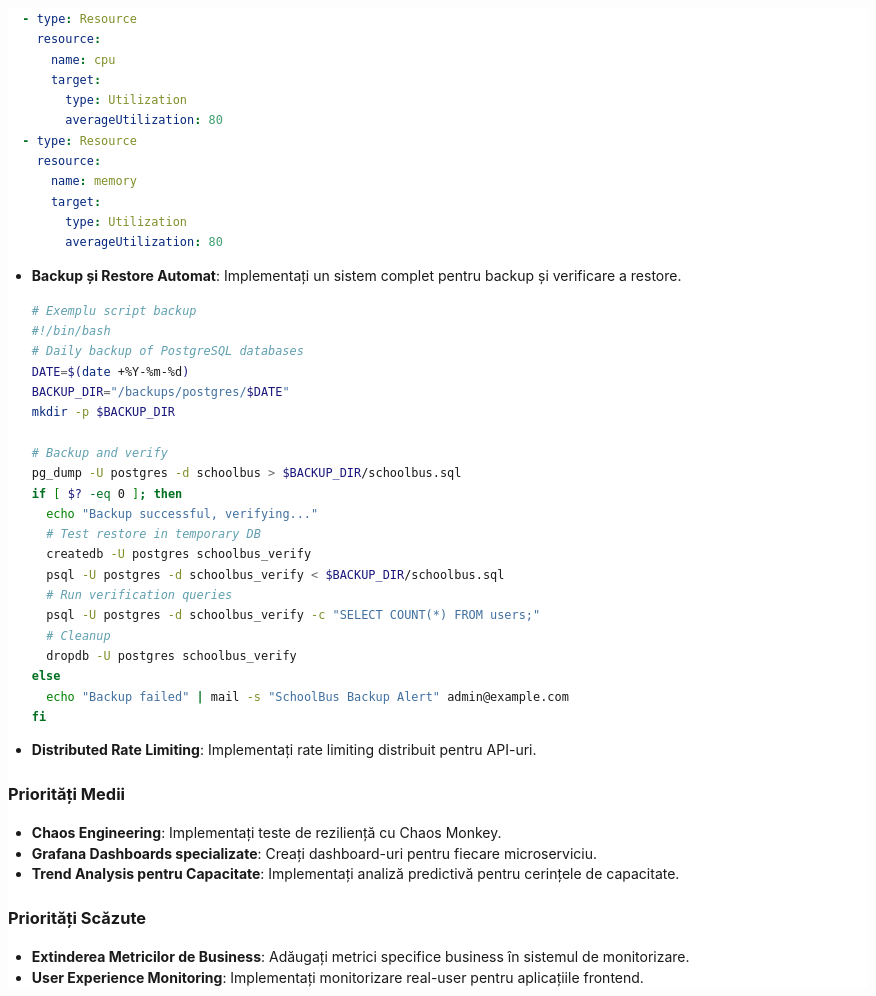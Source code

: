   ```yaml
    - type: Resource
      resource:
        name: cpu
        target:
          type: Utilization
          averageUtilization: 80
    - type: Resource
      resource:
        name: memory
        target:
          type: Utilization
          averageUtilization: 80
  ```

- **Backup și Restore Automat**: Implementați un sistem complet pentru backup și verificare a restore.
  
  ```bash
  # Exemplu script backup
  #!/bin/bash
  # Daily backup of PostgreSQL databases
  DATE=$(date +%Y-%m-%d)
  BACKUP_DIR="/backups/postgres/$DATE"
  mkdir -p $BACKUP_DIR
  
  # Backup and verify
  pg_dump -U postgres -d schoolbus > $BACKUP_DIR/schoolbus.sql
  if [ $? -eq 0 ]; then
    echo "Backup successful, verifying..."
    # Test restore in temporary DB
    createdb -U postgres schoolbus_verify
    psql -U postgres -d schoolbus_verify < $BACKUP_DIR/schoolbus.sql
    # Run verification queries
    psql -U postgres -d schoolbus_verify -c "SELECT COUNT(*) FROM users;"
    # Cleanup
    dropdb -U postgres schoolbus_verify
  else
    echo "Backup failed" | mail -s "SchoolBus Backup Alert" admin@example.com
  fi
  ```

- **Distributed Rate Limiting**: Implementați rate limiting distribuit pentru API-uri.

### Priorități Medii

- **Chaos Engineering**: Implementați teste de reziliență cu Chaos Monkey.
- **Grafana Dashboards specializate**: Creați dashboard-uri pentru fiecare microserviciu.
- **Trend Analysis pentru Capacitate**: Implementați analiză predictivă pentru cerințele de capacitate.

### Priorități Scăzute

- **Extinderea Metricilor de Business**: Adăugați metrici specifice business în sistemul de monitorizare.
- **User Experience Monitoring**: Implementați monitorizare real-user pentru aplicațiile frontend.
